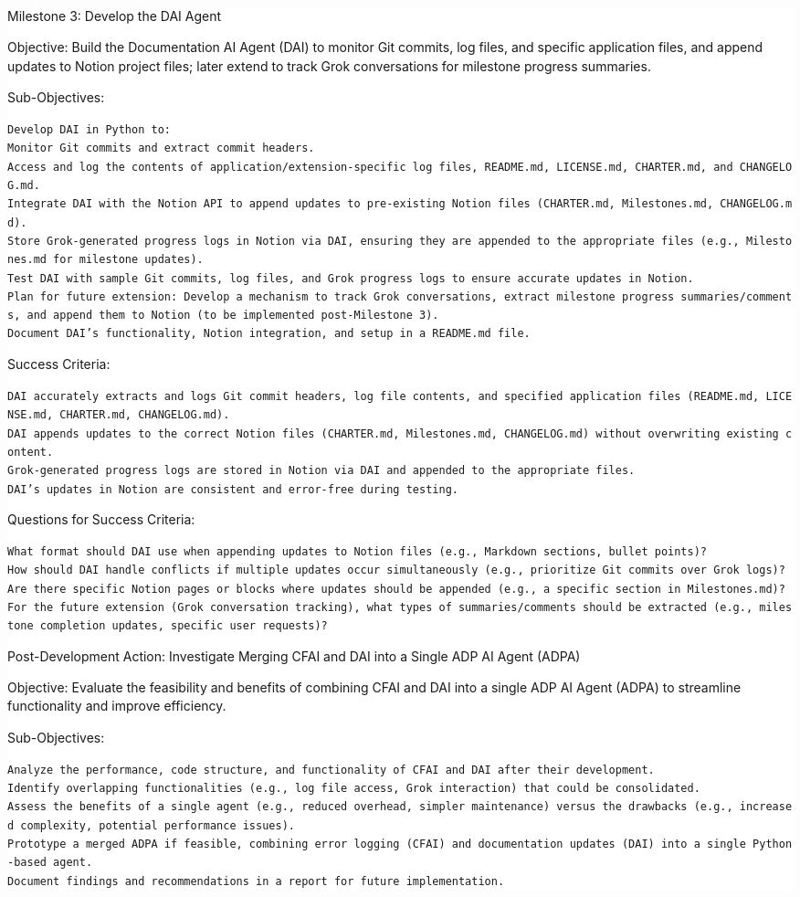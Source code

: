 Milestone 3: Develop the DAI Agent

Objective: Build the Documentation AI Agent (DAI) to monitor Git commits, log files, and specific application files, and append updates to Notion project files; later extend to track Grok conversations for milestone progress summaries.

Sub-Objectives:

    Develop DAI in Python to:
    Monitor Git commits and extract commit headers.
    Access and log the contents of application/extension-specific log files, README.md, LICENSE.md, CHARTER.md, and CHANGELOG.md.
    Integrate DAI with the Notion API to append updates to pre-existing Notion files (CHARTER.md, Milestones.md, CHANGELOG.md).
    Store Grok-generated progress logs in Notion via DAI, ensuring they are appended to the appropriate files (e.g., Milestones.md for milestone updates).
    Test DAI with sample Git commits, log files, and Grok progress logs to ensure accurate updates in Notion.
    Plan for future extension: Develop a mechanism to track Grok conversations, extract milestone progress summaries/comments, and append them to Notion (to be implemented post-Milestone 3).
    Document DAI’s functionality, Notion integration, and setup in a README.md file.

Success Criteria:

    DAI accurately extracts and logs Git commit headers, log file contents, and specified application files (README.md, LICENSE.md, CHARTER.md, CHANGELOG.md).
    DAI appends updates to the correct Notion files (CHARTER.md, Milestones.md, CHANGELOG.md) without overwriting existing content.
    Grok-generated progress logs are stored in Notion via DAI and appended to the appropriate files.
    DAI’s updates in Notion are consistent and error-free during testing.

Questions for Success Criteria:

    What format should DAI use when appending updates to Notion files (e.g., Markdown sections, bullet points)?
    How should DAI handle conflicts if multiple updates occur simultaneously (e.g., prioritize Git commits over Grok logs)?
    Are there specific Notion pages or blocks where updates should be appended (e.g., a specific section in Milestones.md)?
    For the future extension (Grok conversation tracking), what types of summaries/comments should be extracted (e.g., milestone completion updates, specific user requests)?

Post-Development Action: Investigate Merging CFAI and DAI into a Single ADP AI Agent (ADPA)

Objective: Evaluate the feasibility and benefits of combining CFAI and DAI into a single ADP AI Agent (ADPA) to streamline functionality and improve efficiency.

Sub-Objectives:

    Analyze the performance, code structure, and functionality of CFAI and DAI after their development.
    Identify overlapping functionalities (e.g., log file access, Grok interaction) that could be consolidated.
    Assess the benefits of a single agent (e.g., reduced overhead, simpler maintenance) versus the drawbacks (e.g., increased complexity, potential performance issues).
    Prototype a merged ADPA if feasible, combining error logging (CFAI) and documentation updates (DAI) into a single Python-based agent.
    Document findings and recommendations in a report for future implementation.
